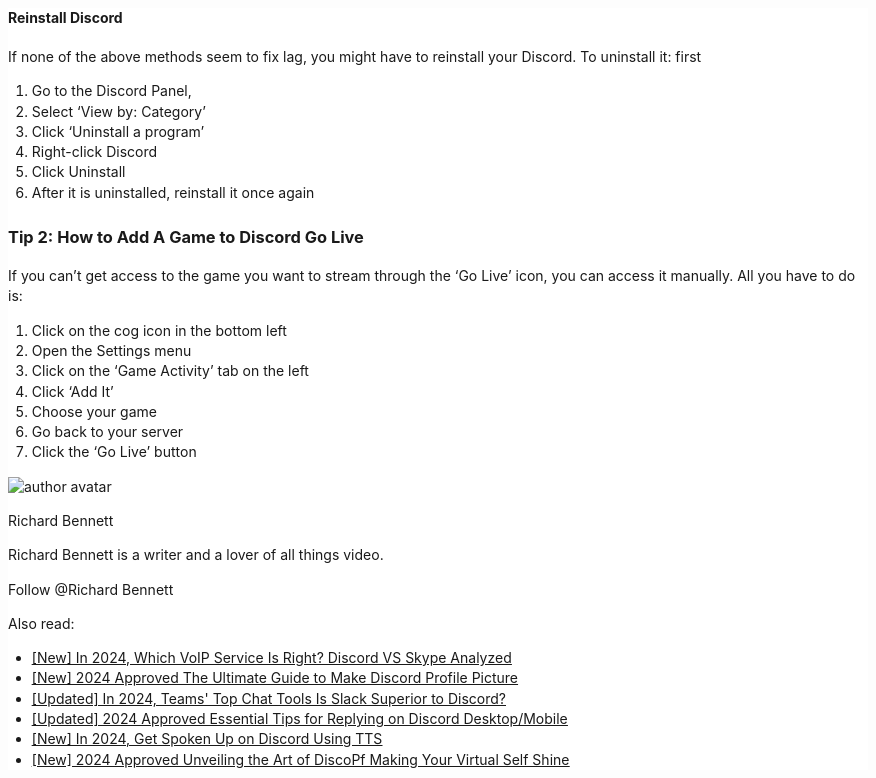 #### Reinstall Discord

If none of the above methods seem to fix lag, you might have to reinstall your Discord. To uninstall it: first

1. Go to the Discord Panel,
2. Select ‘View by: Category’
3. Click ‘Uninstall a program’
4. Right-click Discord
5. Click Uninstall
6. After it is uninstalled, reinstall it once again

### Tip 2: How to Add A Game to Discord Go Live

If you can’t get access to the game you want to stream through the ‘Go Live’ icon, you can access it manually. All you have to do is:

1. Click on the cog icon in the bottom left
2. Open the Settings menu
3. Click on the ‘Game Activity’ tab on the left
4. Click ‘Add It’
5. Choose your game
6. Go back to your server
7. Click the ‘Go Live’ button

![author avatar](https://images.wondershare.com/filmora/article-images/richard-bennett.jpg)

Richard Bennett

Richard Bennett is a writer and a lover of all things video.

Follow @Richard Bennett

<ins class="adsbygoogle"
     style="display:block"
     data-ad-format="autorelaxed"
     data-ad-client="ca-pub-7571918770474297"
     data-ad-slot="1223367746"></ins>

<ins class="adsbygoogle"
     style="display:block"
     data-ad-client="ca-pub-7571918770474297"
     data-ad-slot="8358498916"
     data-ad-format="auto"
     data-full-width-responsive="true"></ins>

<span class="atpl-alsoreadstyle">Also read:</span>
<div><ul>
<li><a href="https://discord-videos.techidaily.com/new-in-2024-which-voip-service-is-right-discord-vs-skype-analyzed/"><u>[New] In 2024, Which VoIP Service Is Right? Discord VS Skype Analyzed</u></a></li>
<li><a href="https://discord-videos.techidaily.com/new-2024-approved-the-ultimate-guide-to-make-discord-profile-picture/"><u>[New] 2024 Approved  The Ultimate Guide to Make Discord Profile Picture</u></a></li>
<li><a href="https://discord-videos.techidaily.com/updated-in-2024-teams-top-chat-tools-is-slack-superior-to-discord/"><u>[Updated] In 2024, Teams' Top Chat Tools  Is Slack Superior to Discord?</u></a></li>
<li><a href="https://discord-videos.techidaily.com/updated-2024-approved-essential-tips-for-replying-on-discord-desktopmobile/"><u>[Updated] 2024 Approved  Essential Tips for Replying on Discord Desktop/Mobile</u></a></li>
<li><a href="https://discord-videos.techidaily.com/new-in-2024-get-spoken-up-on-discord-using-tts/"><u>[New] In 2024, Get Spoken Up on Discord Using TTS</u></a></li>
<li><a href="https://discord-videos.techidaily.com/new-2024-approved-unveiling-the-art-of-discopf-making-your-virtual-self-shine/"><u>[New] 2024 Approved  Unveiling the Art of DiscoPf  Making Your Virtual Self Shine</u></a></li>